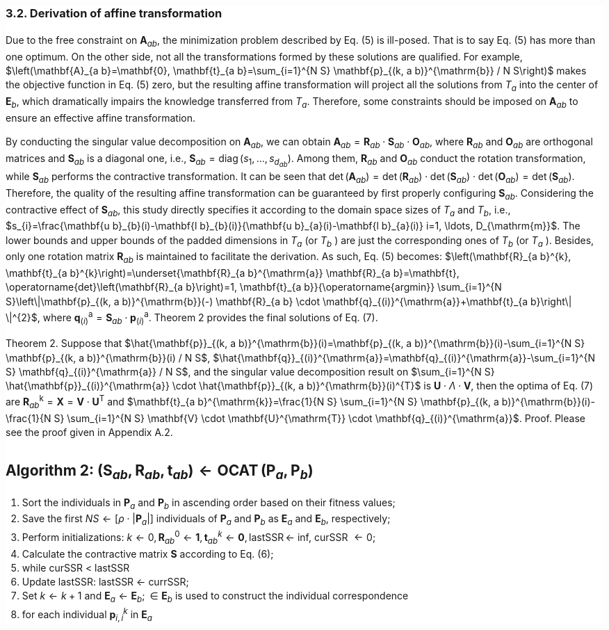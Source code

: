 ### 3.2. Derivation of affine transformation

Due to the free constraint on $\mathbf{A}_{a b}$, the minimization problem described by Eq. (5) is ill-posed. That is to say Eq. (5) has more than one optimum. On the other side, not all the transformations formed by these solutions are qualified. For example, $\left(\mathbf{A}_{a b}=\mathbf{0}, \mathbf{t}_{a b}=\sum_{i=1}^{N S} \mathbf{p}_{(k, a b)}^{\mathrm{b}} / N S\right)$ makes the objective function in Eq. (5) zero, but the resulting affine transformation will project all the solutions from $T_{a}$ into the center of $\mathbf{E}_{b}$, which dramatically impairs the knowledge transferred from $T_{a}$. Therefore, some constraints should be imposed on $\mathbf{A}_{a b}$ to ensure an effective affine transformation.

By conducting the singular value decomposition on $\mathbf{A}_{a b}$, we can obtain $\mathbf{A}_{a b}=\mathbf{R}_{a b} \cdot \mathbf{S}_{a b} \cdot \mathbf{O}_{a b}$, where $\mathbf{R}_{a b}$ and $\mathbf{O}_{a b}$ are orthogonal matrices and $\mathbf{S}_{a b}$ is a diagonal one, i.e., $\mathbf{S}_{a b}=\operatorname{diag}\left(s_{1}, \ldots, s_{d_{a b}}\right)$. Among them, $\mathbf{R}_{a b}$ and $\mathbf{O}_{a b}$ conduct the rotation transformation, while $\mathbf{S}_{a b}$ performs the contractive transformation. It can be seen that $\operatorname{det}\left(\mathbf{A}_{a b}\right)=\operatorname{det}\left(\mathbf{R}_{a b}\right) \cdot \operatorname{det}\left(\mathbf{S}_{a b}\right) \cdot \operatorname{det}\left(\mathbf{O}_{a b}\right)=\operatorname{det}\left(\mathbf{S}_{a b}\right)$. Therefore, the quality of the resulting affine transformation can be guaranteed by first properly configuring $\mathbf{S}_{a b}$. Considering the contractive effect of $\mathbf{S}_{a b}$, this study directly specifies it according to the domain space sizes of $T_{a}$ and $T_{b}$, i.e.,
$s_{i}=\frac{\mathbf{u b}_{b}(i)-\mathbf{l b}_{b}(i)}{\mathbf{u b}_{a}(i)-\mathbf{l b}_{a}(i)} i=1, \ldots, D_{\mathrm{m}}$.
The lower bounds and upper bounds of the padded dimensions in $T_{a}$ (or $T_{b}$ ) are just the corresponding ones of $T_{b}$ (or $T_{a}$ ). Besides, only one rotation matrix $\mathbf{R}_{a b}$ is maintained to facilitate the derivation. As such, Eq. (5) becomes:
$\left(\mathbf{R}_{a b}^{k}, \mathbf{t}_{a b}^{k}\right)=\underset{\mathbf{R}_{a b}^{\mathrm{a}} \mathbf{R}_{a b}=\mathbf{t}, \operatorname{det}\left(\mathbf{R}_{a b}\right)=1, \mathbf{t}_{a b}}{\operatorname{argmin}} \sum_{i=1}^{N S}\left\|\mathbf{p}_{(k, a b)}^{\mathrm{b}}(-) \mathbf{R}_{a b} \cdot \mathbf{q}_{(i)}^{\mathrm{a}}+\mathbf{t}_{a b}\right\| \|^{2}$,
where $\mathbf{q}_{(i)}^{\mathrm{a}}=\mathbf{S}_{a b} \cdot \mathbf{p}_{(i)}^{\mathrm{a}}$. Theorem 2 provides the final solutions of Eq. (7).

Theorem 2. Suppose that $\hat{\mathbf{p}}_{(k, a b)}^{\mathrm{b}}(i)=\mathbf{p}_{(k, a b)}^{\mathrm{b}}(i)-\sum_{i=1}^{N S} \mathbf{p}_{(k, a b)}^{\mathrm{b}}(i) / N S$, $\hat{\mathbf{q}}_{(i)}^{\mathrm{a}}=\mathbf{q}_{(i)}^{\mathrm{a}}-\sum_{i=1}^{N S} \mathbf{q}_{(i)}^{\mathrm{a}} / N S$, and the singular value decomposition result on $\sum_{i=1}^{N S} \hat{\mathbf{p}}_{(i)}^{\mathrm{a}} \cdot \hat{\mathbf{p}}_{(k, a b)}^{\mathrm{b}}(i)^{T}$ is $\mathbf{U} \cdot \Lambda \cdot \mathbf{V}$, then the optima of Eq. (7) are
$\mathbf{R}_{a b}^{\mathrm{k}}=\mathbf{X}=\mathbf{V} \cdot \mathbf{U}^{\mathrm{T}}$
and
$\mathbf{t}_{a b}^{\mathrm{k}}=\frac{1}{N S} \sum_{i=1}^{N S} \mathbf{p}_{(k, a b)}^{\mathrm{b}}(i)-\frac{1}{N S} \sum_{i=1}^{N S} \mathbf{V} \cdot \mathbf{U}^{\mathrm{T}} \cdot \mathbf{q}_{(i)}^{\mathrm{a}}$.
Proof. Please see the proof given in Appendix A.2.

## Algorithm 2: $\left(\mathbf{S}_{a b}, \mathbf{R}_{a b}, \mathbf{t}_{a b}\right) \leftarrow \operatorname{OCAT}\left(\mathbf{P}_{a}, \mathbf{P}_{b}\right)$

1. Sort the individuals in $\mathbf{P}_{a}$ and $\mathbf{P}_{b}$ in ascending order based on their fitness values;
2. Save the first $N S \leftarrow\left[\rho \cdot\left|\mathbf{P}_{a}\right|\right]$ individuals of $\mathbf{P}_{a}$ and $\mathbf{P}_{b}$ as $\mathbf{E}_{a}$ and $\mathbf{E}_{b}$, respectively;
3. Perform initializations: $k \leftarrow 0, \mathbf{R}_{a b}^{0} \leftarrow \mathbf{1}, \mathbf{t}_{a b}^{k} \leftarrow \mathbf{0}, \operatorname{lastSSR} \leftarrow$ inf, curSSR $\leftarrow 0$;
4. Calculate the contractive matrix $\mathbf{S}$ according to Eq. (6);
5. while curSSR $<$ lastSSR
6. Update lastSSR: lastSSR $\leftarrow$ currSSR;
7. Set $k \leftarrow k+1$ and $\mathbf{E}_{a} \leftarrow \mathbf{E}_{b} ; \in \mathbf{E}_{b}$ is used to construct the individual correspondence
8. for each individual $\mathbf{p}_{i, i}^{k}$ in $\mathbf{E}_{a}$

[^0]:    * Correspondence to: School of Automation Science and Engineering, Xi'an Jiaotong University, No. 28 Xiaming West Road, Xi'an Shaanxi, 710049, China.
[^0]:    1 The source codes of OCAT and MaT-EDA are available from URL https: //github.com/chenanXJTU.
[^0]:    2 The detailed many-tasking optimization results are available from URL https://github.com/chenanXJTU.
[^1]:    3 The detailed many-tasking optimization results are available from URL
